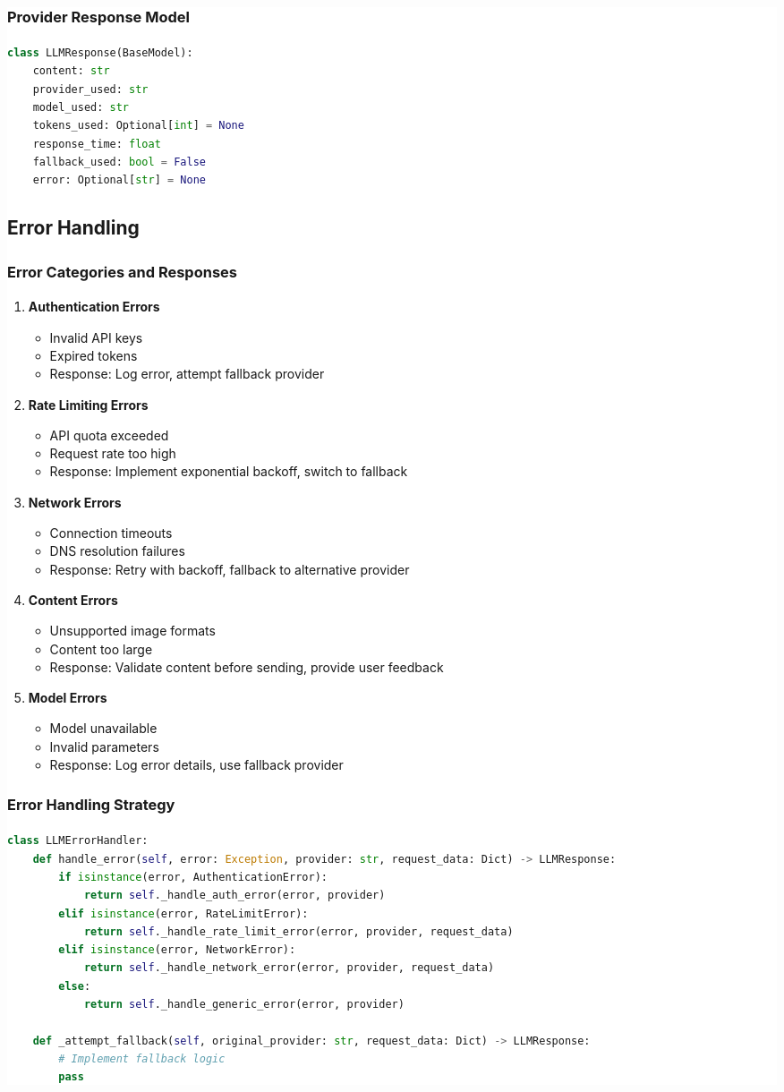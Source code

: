 ```python
```

### Provider Response Model

```python
class LLMResponse(BaseModel):
    content: str
    provider_used: str
    model_used: str
    tokens_used: Optional[int] = None
    response_time: float
    fallback_used: bool = False
    error: Optional[str] = None
```

## Error Handling

### Error Categories and Responses

1. **Authentication Errors**
   - Invalid API keys
   - Expired tokens
   - Response: Log error, attempt fallback provider

2. **Rate Limiting Errors**
   - API quota exceeded
   - Request rate too high
   - Response: Implement exponential backoff, switch to fallback

3. **Network Errors**
   - Connection timeouts
   - DNS resolution failures
   - Response: Retry with backoff, fallback to alternative provider

4. **Content Errors**
   - Unsupported image formats
   - Content too large
   - Response: Validate content before sending, provide user feedback

5. **Model Errors**
   - Model unavailable
   - Invalid parameters
   - Response: Log error details, use fallback provider

### Error Handling Strategy

```python
class LLMErrorHandler:
    def handle_error(self, error: Exception, provider: str, request_data: Dict) -> LLMResponse:
        if isinstance(error, AuthenticationError):
            return self._handle_auth_error(error, provider)
        elif isinstance(error, RateLimitError):
            return self._handle_rate_limit_error(error, provider, request_data)
        elif isinstance(error, NetworkError):
            return self._handle_network_error(error, provider, request_data)
        else:
            return self._handle_generic_error(error, provider)
    
    def _attempt_fallback(self, original_provider: str, request_data: Dict) -> LLMResponse:
        # Implement fallback logic
        pass
```
